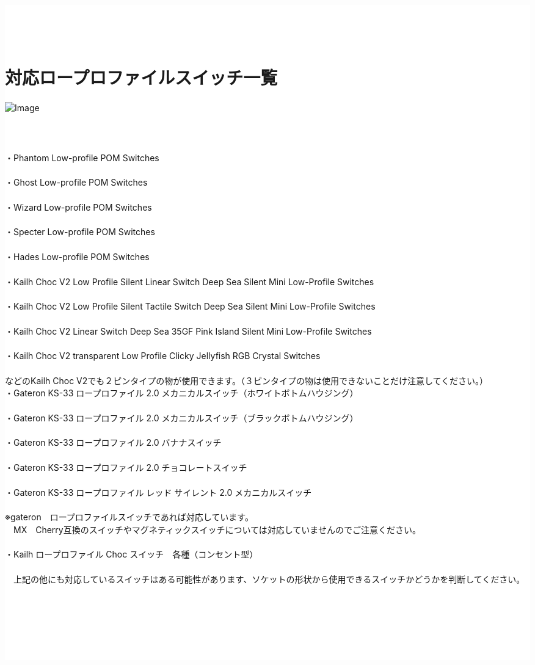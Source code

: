 <br>
<br>
<br>

# 対応ロープロファイルスイッチ一覧
![Image](https://github.com/user-attachments/assets/c74a6a89-68ec-47ae-9d7d-bca526209cd7)
<br>
<br>
<br>
<br>
・Phantom Low-profile POM Switches<br>
<br>
・Ghost Low-profile POM Switches<br>
<br>
・Wizard Low-profile POM Switches<br>
<br>
・Specter Low-profile POM Switches<br>
<br>
・Hades Low-profile POM Switches<br>
<br>
・Kailh Choc V2 Low Profile Silent Linear Switch Deep Sea Silent Mini Low-Profile Switches<br>
<br>
・Kailh Choc V2 Low Profile Silent Tactile Switch Deep Sea Silent Mini Low-Profile Switches<br>
<br>
・Kailh Choc V2 Linear Switch Deep Sea 35GF Pink Island Silent Mini Low-Profile Switches<br>
<br>
・Kailh Choc V2 transparent Low Profile Clicky Jellyfish RGB Crystal Switches<br>
<br>
などのKailh Choc V2でも２ピンタイプの物が使用できます。（３ピンタイプの物は使用できないことだけ注意してください。）
<br>
・Gateron KS-33 ロープロファイル 2.0 メカニカルスイッチ（ホワイトボトムハウジング）<br>
<br>
・Gateron KS-33 ロープロファイル 2.0 メカニカルスイッチ（ブラックボトムハウジング）<br>
<br>
・Gateron KS-33 ロープロファイル 2.0 バナナスイッチ<br>
<br>
・Gateron KS-33 ロープロファイル 2.0 チョコレートスイッチ<br>
<br>
・Gateron KS-33 ロープロファイル レッド サイレント 2.0 メカニカルスイッチ<br>
<br>
※gateron　ロープロファイルスイッチであれば対応しています。<br>
　MX　Cherry互換のスイッチやマグネティックスイッチについては対応していませんのでご注意ください。<br>
<br>
 ・Kailh ロープロファイル Choc スイッチ　各種（コンセント型）<br>
 <br>
　上記の他にも対応しているスイッチはある可能性があります、ソケットの形状から使用できるスイッチかどうかを判断してください。<br>
<br>
<br>
<br>
<br>
<br>
<br>
